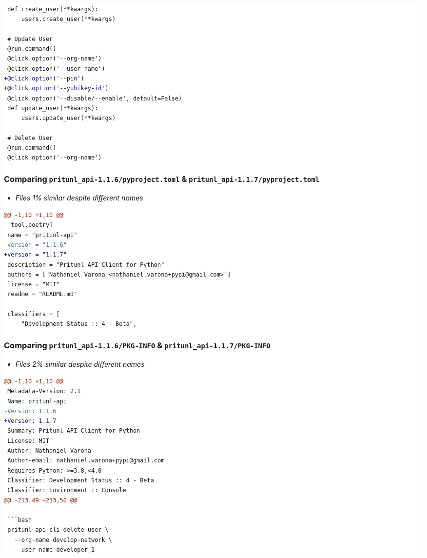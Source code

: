 ```diff
 def create_user(**kwargs):
     users.create_user(**kwargs)
 
 # Update User
 @run.command()
 @click.option('--org-name')
 @click.option('--user-name')
+@click.option('--pin')
+@click.option('--yubikey-id')
 @click.option('--disable/--enable', default=False)
 def update_user(**kwargs):
     users.update_user(**kwargs)
 
 # Delete User
 @run.command()
 @click.option('--org-name')
```

### Comparing `pritunl_api-1.1.6/pyproject.toml` & `pritunl_api-1.1.7/pyproject.toml`

 * *Files 1% similar despite different names*

```diff
@@ -1,10 +1,10 @@
 [tool.poetry]
 name = "pritunl-api"
-version = "1.1.6"
+version = "1.1.7"
 description = "Pritunl API Client for Python"
 authors = ["Nathaniel Varona <nathaniel.varona+pypi@gmail.com>"]
 license = "MIT"
 readme = "README.md"
 
 classifiers = [
     "Development Status :: 4 - Beta",
```

### Comparing `pritunl_api-1.1.6/PKG-INFO` & `pritunl_api-1.1.7/PKG-INFO`

 * *Files 2% similar despite different names*

```diff
@@ -1,10 +1,10 @@
 Metadata-Version: 2.1
 Name: pritunl-api
-Version: 1.1.6
+Version: 1.1.7
 Summary: Pritunl API Client for Python
 License: MIT
 Author: Nathaniel Varona
 Author-email: nathaniel.varona+pypi@gmail.com
 Requires-Python: >=3.8,<4.0
 Classifier: Development Status :: 4 - Beta
 Classifier: Environment :: Console
@@ -213,49 +213,50 @@
 
 ```bash
 pritunl-api-cli delete-user \
   --org-name develop-network \
   --user-name developer_1
 ```
 